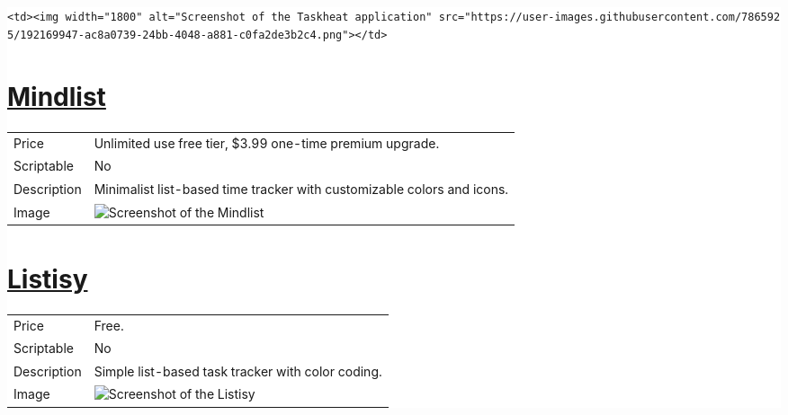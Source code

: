    <td><img width="1800" alt="Screenshot of the Taskheat application" src="https://user-images.githubusercontent.com/7865925/192169947-ac8a0739-24bb-4048-a881-c0fa2de3b2c4.png"></td>
  </tr>
</table>


# [Mindlist](https://apps.apple.com/us/app/mindlist-to-do-list-tasks/id1505964697)

<table>
  <tr>
    <td>Price</td>
    <td>Unlimited use free tier, $3.99 one-time premium upgrade.</td>
  </tr>
  <tr>
    <td>Scriptable</td>
    <td>No</td>
  </tr>
  <tr>
    <td>Description</td>
    <td>Minimalist list-based time tracker with customizable colors and icons.</td>
  </tr>
  <tr>
    <td>Image</td>
    <td><img width="1800" alt="Screenshot of the Mindlist" src="https://user-images.githubusercontent.com/7865925/192170070-d86d99f3-a2f6-4261-8e44-8df35ccf57e0.png"></td>
  </tr>
</table>


# [Listisy](https://apps.apple.com/us/app/listisy/id1537067156)

<table>
  <tr>
    <td>Price</td>
    <td>Free.</td>
  </tr>
  <tr>
    <td>Scriptable</td>
    <td>No</td>
  </tr>
  <tr>
    <td>Description</td>
    <td>Simple list-based task tracker with color coding.</td>
  </tr>
  <tr>
    <td>Image</td>
    <td><img width="1800" alt="Screenshot of the Listisy" src="https://user-images.githubusercontent.com/7865925/192170291-d7a661e3-1807-4513-83c3-b06235405f97.png"></td>
  </tr>
</table>
